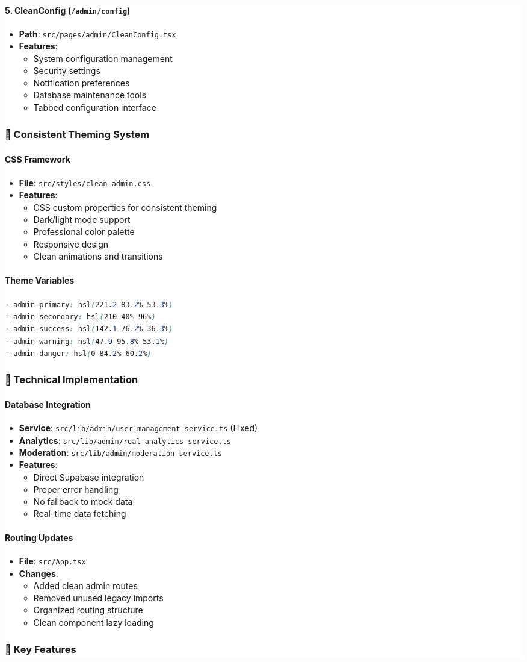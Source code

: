 #### 5. CleanConfig (`/admin/config`)
- **Path**: `src/pages/admin/CleanConfig.tsx`
- **Features**:
  - System configuration management
  - Security settings
  - Notification preferences
  - Database maintenance tools
  - Tabbed configuration interface

### 🎨 Consistent Theming System

#### CSS Framework
- **File**: `src/styles/clean-admin.css`
- **Features**:
  - CSS custom properties for consistent theming
  - Dark/light mode support
  - Professional color palette
  - Responsive design
  - Clean animations and transitions

#### Theme Variables
```css
--admin-primary: hsl(221.2 83.2% 53.3%)
--admin-secondary: hsl(210 40% 96%)
--admin-success: hsl(142.1 76.2% 36.3%)
--admin-warning: hsl(47.9 95.8% 53.1%)
--admin-danger: hsl(0 84.2% 60.2%)
```

### 🔧 Technical Implementation

#### Database Integration
- **Service**: `src/lib/admin/user-management-service.ts` (Fixed)
- **Analytics**: `src/lib/admin/real-analytics-service.ts`
- **Moderation**: `src/lib/admin/moderation-service.ts`
- **Features**:
  - Direct Supabase integration
  - Proper error handling
  - No fallback to mock data
  - Real-time data fetching

#### Routing Updates
- **File**: `src/App.tsx`
- **Changes**:
  - Added clean admin routes
  - Removed unused legacy imports
  - Organized routing structure
  - Clean component lazy loading

### 🚀 Key Features
